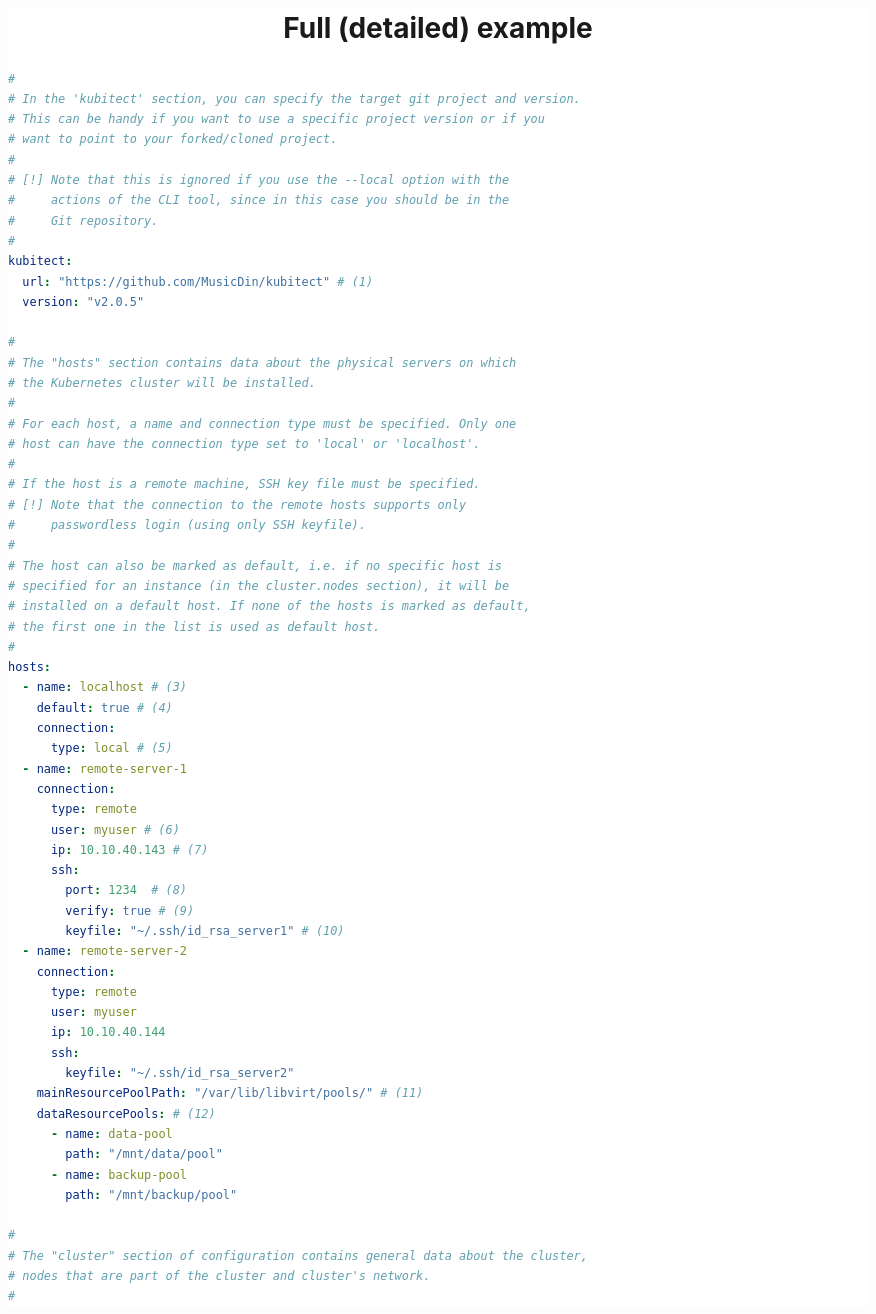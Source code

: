 <h1 align="center">Full (detailed) example</h1>

```yaml
#
# In the 'kubitect' section, you can specify the target git project and version.
# This can be handy if you want to use a specific project version or if you
# want to point to your forked/cloned project.
#
# [!] Note that this is ignored if you use the --local option with the
#     actions of the CLI tool, since in this case you should be in the 
#     Git repository.
#
kubitect:
  url: "https://github.com/MusicDin/kubitect" # (1)
  version: "v2.0.5"

#
# The "hosts" section contains data about the physical servers on which 
# the Kubernetes cluster will be installed.
#
# For each host, a name and connection type must be specified. Only one
# host can have the connection type set to 'local' or 'localhost'.
#
# If the host is a remote machine, SSH key file must be specified.
# [!] Note that the connection to the remote hosts supports only 
#     passwordless login (using only SSH keyfile).  
#
# The host can also be marked as default, i.e. if no specific host is
# specified for an instance (in the cluster.nodes section), it will be
# installed on a default host. If none of the hosts is marked as default, 
# the first one in the list is used as default host.
#
hosts:
  - name: localhost # (3)
    default: true # (4)
    connection:
      type: local # (5)
  - name: remote-server-1
    connection:
      type: remote
      user: myuser # (6)
      ip: 10.10.40.143 # (7)
      ssh:
        port: 1234  # (8)
        verify: true # (9)
        keyfile: "~/.ssh/id_rsa_server1" # (10)
  - name: remote-server-2
    connection:
      type: remote
      user: myuser
      ip: 10.10.40.144
      ssh:
        keyfile: "~/.ssh/id_rsa_server2"
    mainResourcePoolPath: "/var/lib/libvirt/pools/" # (11)
    dataResourcePools: # (12)
      - name: data-pool
        path: "/mnt/data/pool"
      - name: backup-pool
        path: "/mnt/backup/pool"

#
# The "cluster" section of configuration contains general data about the cluster,
# nodes that are part of the cluster and cluster's network.
# 
```
